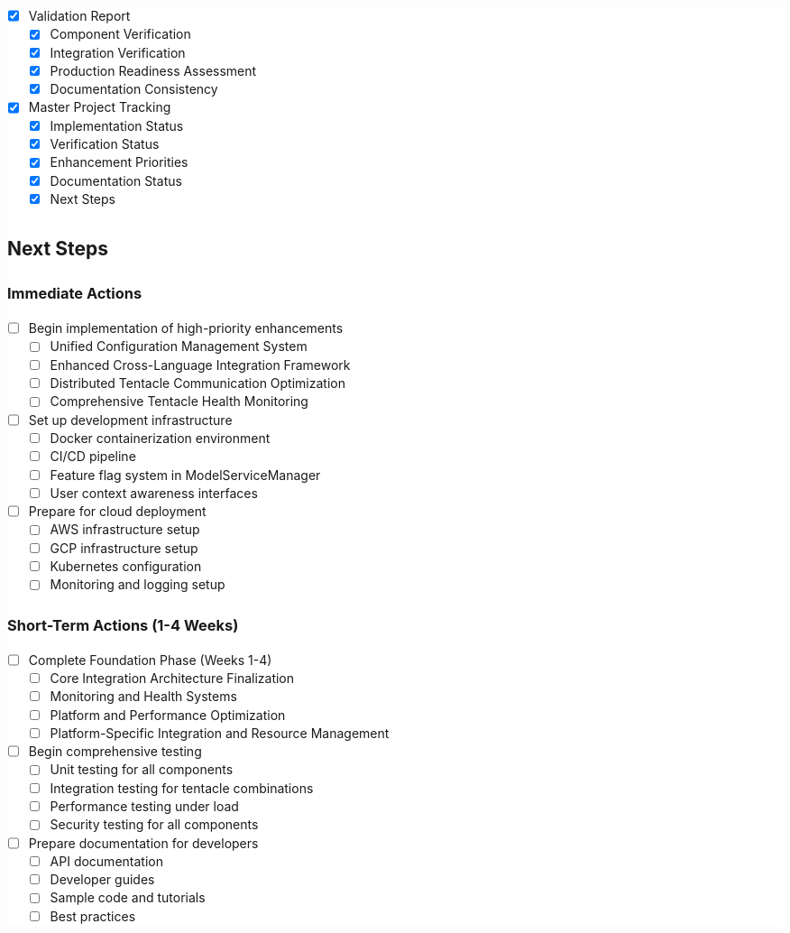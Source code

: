 - [x] Validation Report
  - [x] Component Verification
  - [x] Integration Verification
  - [x] Production Readiness Assessment
  - [x] Documentation Consistency

- [x] Master Project Tracking
  - [x] Implementation Status
  - [x] Verification Status
  - [x] Enhancement Priorities
  - [x] Documentation Status
  - [x] Next Steps

## Next Steps

### Immediate Actions

- [ ] Begin implementation of high-priority enhancements
  - [ ] Unified Configuration Management System
  - [ ] Enhanced Cross-Language Integration Framework
  - [ ] Distributed Tentacle Communication Optimization
  - [ ] Comprehensive Tentacle Health Monitoring

- [ ] Set up development infrastructure
  - [ ] Docker containerization environment
  - [ ] CI/CD pipeline
  - [ ] Feature flag system in ModelServiceManager
  - [ ] User context awareness interfaces

- [ ] Prepare for cloud deployment
  - [ ] AWS infrastructure setup
  - [ ] GCP infrastructure setup
  - [ ] Kubernetes configuration
  - [ ] Monitoring and logging setup

### Short-Term Actions (1-4 Weeks)

- [ ] Complete Foundation Phase (Weeks 1-4)
  - [ ] Core Integration Architecture Finalization
  - [ ] Monitoring and Health Systems
  - [ ] Platform and Performance Optimization
  - [ ] Platform-Specific Integration and Resource Management

- [ ] Begin comprehensive testing
  - [ ] Unit testing for all components
  - [ ] Integration testing for tentacle combinations
  - [ ] Performance testing under load
  - [ ] Security testing for all components

- [ ] Prepare documentation for developers
  - [ ] API documentation
  - [ ] Developer guides
  - [ ] Sample code and tutorials
  - [ ] Best practices
